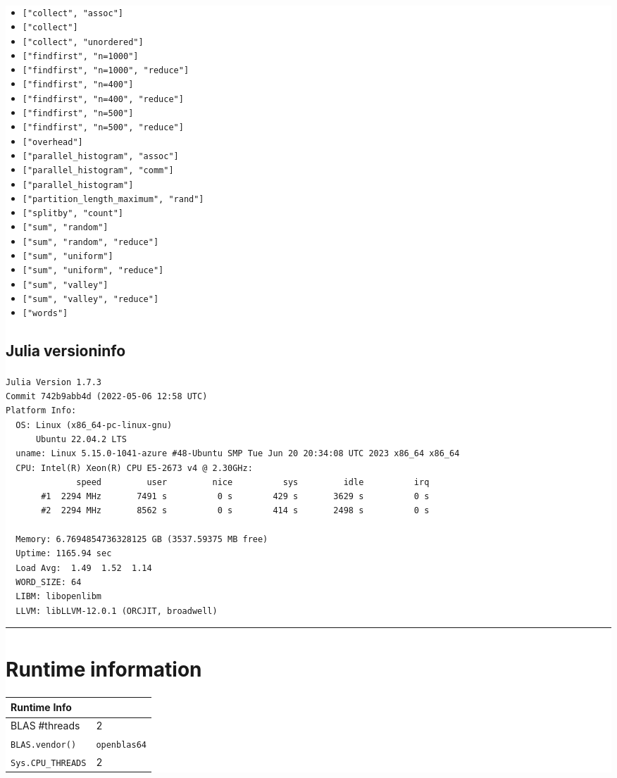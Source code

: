 - `["collect", "assoc"]`
- `["collect"]`
- `["collect", "unordered"]`
- `["findfirst", "n=1000"]`
- `["findfirst", "n=1000", "reduce"]`
- `["findfirst", "n=400"]`
- `["findfirst", "n=400", "reduce"]`
- `["findfirst", "n=500"]`
- `["findfirst", "n=500", "reduce"]`
- `["overhead"]`
- `["parallel_histogram", "assoc"]`
- `["parallel_histogram", "comm"]`
- `["parallel_histogram"]`
- `["partition_length_maximum", "rand"]`
- `["splitby", "count"]`
- `["sum", "random"]`
- `["sum", "random", "reduce"]`
- `["sum", "uniform"]`
- `["sum", "uniform", "reduce"]`
- `["sum", "valley"]`
- `["sum", "valley", "reduce"]`
- `["words"]`

## Julia versioninfo
```
Julia Version 1.7.3
Commit 742b9abb4d (2022-05-06 12:58 UTC)
Platform Info:
  OS: Linux (x86_64-pc-linux-gnu)
      Ubuntu 22.04.2 LTS
  uname: Linux 5.15.0-1041-azure #48-Ubuntu SMP Tue Jun 20 20:34:08 UTC 2023 x86_64 x86_64
  CPU: Intel(R) Xeon(R) CPU E5-2673 v4 @ 2.30GHz: 
              speed         user         nice          sys         idle          irq
       #1  2294 MHz       7491 s          0 s        429 s       3629 s          0 s
       #2  2294 MHz       8562 s          0 s        414 s       2498 s          0 s
       
  Memory: 6.7694854736328125 GB (3537.59375 MB free)
  Uptime: 1165.94 sec
  Load Avg:  1.49  1.52  1.14
  WORD_SIZE: 64
  LIBM: libopenlibm
  LLVM: libLLVM-12.0.1 (ORCJIT, broadwell)
```

---
# Runtime information
| Runtime Info | |
|:--|:--|
| BLAS #threads | 2 |
| `BLAS.vendor()` | `openblas64` |
| `Sys.CPU_THREADS` | 2 |
